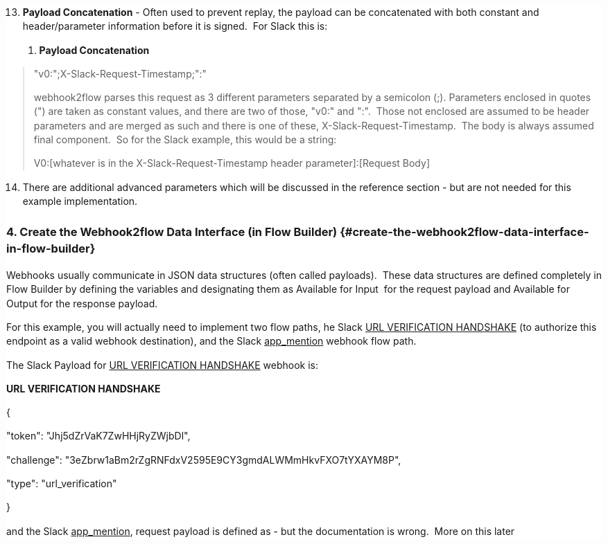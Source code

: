 13. **Payload Concatenation** - Often used to prevent replay, the
    payload can be concatenated with both constant and header/parameter
    information before it is signed.  For Slack this is: 

    1.  **Payload Concatenation**

> \"v0:\";X-Slack-Request-Timestamp;\":\"
>
> webhook2flow parses this request as 3 different parameters separated
> by a semicolon (;). Parameters enclosed in quotes (\") are taken as
> constant values, and there are two of those, \"v0:\" and \":\".  Those
> not enclosed are assumed to be header parameters and are merged as
> such and there is one of these, X-Slack-Request-Timestamp.  The body
> is always assumed final component.  So for the Slack example, this
> would be a string:
>
> V0:\[whatever is in the X-Slack-Request-Timestamp header
> parameter\]:\[Request Body\]

14. There are additional advanced parameters which will be discussed in
    the reference section - but are not needed for this example
    implementation.

### 4. Create the Webhook2flow Data Interface (in Flow Builder) {#create-the-webhook2flow-data-interface-in-flow-builder}

Webhooks usually communicate in JSON data structures (often called
payloads).  These data structures are defined completely in Flow Builder
by defining the variables and designating them as Available for Input 
for the request payload and Available for Output for the response
payload.

For this example, you will actually need to implement two flow paths, he
Slack [URL VERIFICATION
HANDSHAKE](https://api.slack.com/apis/connections/events-api) (to
authorize this endpoint as a valid webhook destination), and the Slack
[app\_mention](https://api.slack.com/events/app_mention) webhook flow
path.

The Slack Payload for [URL VERIFICATION
HANDSHAKE](https://api.slack.com/apis/connections/events-api) webhook
is:

**URL VERIFICATION HANDSHAKE**

{

\"token\": \"Jhj5dZrVaK7ZwHHjRyZWjbDl\",

\"challenge\": \"3eZbrw1aBm2rZgRNFdxV2595E9CY3gmdALWMmHkvFXO7tYXAYM8P\",

\"type\": \"url\_verification\"

}

and the Slack [app\_mention](https://api.slack.com/events/app_mention),
request payload is defined as - but the documentation is wrong.  More on
this later
